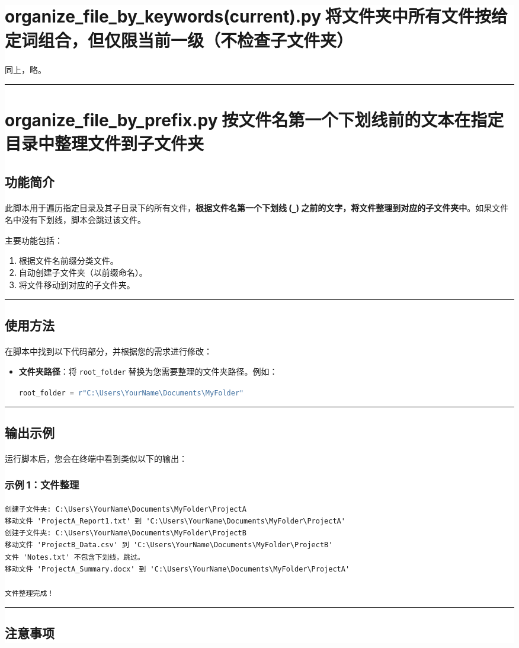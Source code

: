 
# organize_file_by_keywords(current).py 将文件夹中所有文件按给定词组合，但仅限当前一级（不检查子文件夹）
同上，略。


---

# organize_file_by_prefix.py 按文件名第一个下划线前的文本在指定目录中整理文件到子文件夹

## 功能简介

此脚本用于遍历指定目录及其子目录下的所有文件，**根据文件名第一个下划线 (`_`) 之前的文字，将文件整理到对应的子文件夹中**。如果文件名中没有下划线，脚本会跳过该文件。

主要功能包括：
1. 根据文件名前缀分类文件。
2. 自动创建子文件夹（以前缀命名）。
3. 将文件移动到对应的子文件夹。

---

## 使用方法

在脚本中找到以下代码部分，并根据您的需求进行修改：

- **文件夹路径**：将 `root_folder` 替换为您需要整理的文件夹路径。例如：
  ```python
  root_folder = r"C:\Users\YourName\Documents\MyFolder"
  ```

---

## 输出示例

运行脚本后，您会在终端中看到类似以下的输出：

### 示例 1：文件整理
```
创建子文件夹: C:\Users\YourName\Documents\MyFolder\ProjectA
移动文件 'ProjectA_Report1.txt' 到 'C:\Users\YourName\Documents\MyFolder\ProjectA'
创建子文件夹: C:\Users\YourName\Documents\MyFolder\ProjectB
移动文件 'ProjectB_Data.csv' 到 'C:\Users\YourName\Documents\MyFolder\ProjectB'
文件 'Notes.txt' 不包含下划线，跳过。
移动文件 'ProjectA_Summary.docx' 到 'C:\Users\YourName\Documents\MyFolder\ProjectA'

文件整理完成！
```

---
## 注意事项
